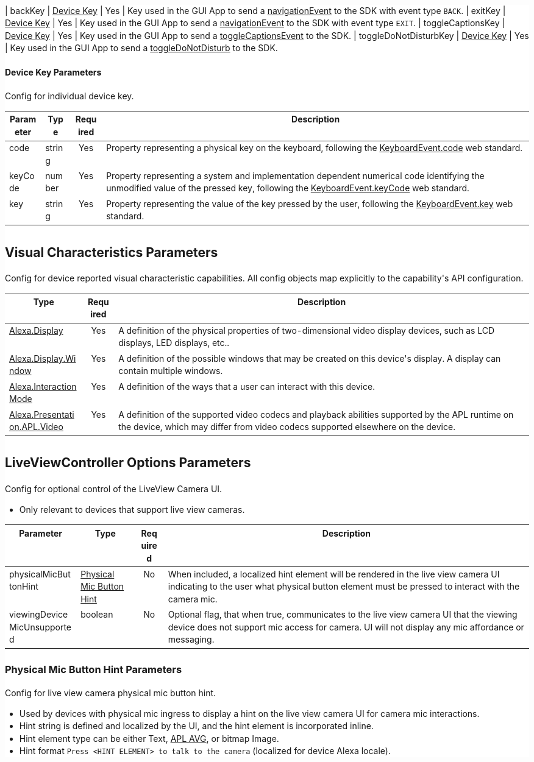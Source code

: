 | backKey               | [Device Key](#device-key-parameters)  | Yes       | Key used in the GUI App to send a [navigationEvent](../SDK-GUI-API.md#navigationevent) to the SDK with event type `BACK`.
| exitKey               | [Device Key](#device-key-parameters)  | Yes       | Key used in the GUI App to send a [navigationEvent](../SDK-GUI-API.md#navigationevent) to the SDK with event type `EXIT`.
| toggleCaptionsKey     | [Device Key](#device-key-parameters)  | Yes       | Key used in the GUI App to send a [toggleCaptionsEvent](../SDK-GUI-API.md#togglecaptionsevent) to the SDK.
| toggleDoNotDisturbKey | [Device Key](#device-key-parameters)  | Yes       | Key used in the GUI App to send a [toggleDoNotDisturb](../SDK-GUI-API.md#toggledonotdisturb) to the SDK.

#### Device Key Parameters
Config for individual device key.

| Parameter             | Type      | Required  | Description
| -------------         |-------    |:-----:    | ----- |
| code                  | string    | Yes       | Property representing a physical key on the keyboard, following the [KeyboardEvent.code](https://developer.mozilla.org/en-US/docs/Web/API/KeyboardEvent/code) web standard.
| keyCode               | number    | Yes       | Property representing a system and implementation dependent numerical code identifying the unmodified value of the pressed key, following the [KeyboardEvent.keyCode](https://developer.mozilla.org/en-US/docs/Web/API/KeyboardEvent/keyCode) web standard.
| key                   | string    | Yes       | Property representing the value of the key pressed by the user, following the [KeyboardEvent.key](https://developer.mozilla.org/en-US/docs/Web/API/KeyboardEvent/key) web standard.

## Visual Characteristics Parameters
Config for device reported visual characteristic capabilities. All config objects map explicitly to the capability's API configuration.

| Type                                                                                                              | Required  | Description
| -------------                                                                                                     |:-------:  |-----|
| [Alexa.Display](https://developer.amazon.com/docs/alexa-voice-service/display.html)                               | Yes       | A definition of the physical properties of two-dimensional video display devices, such as LCD displays, LED displays, etc..
| [Alexa.Display.Window](https://developer.amazon.com/docs/alexa-voice-service/display-window.html)                 | Yes       | A definition of the possible windows that may be created on this device's display. A display can contain multiple windows.
| [Alexa.InteractionMode](https://developer.amazon.com/docs/alexa-voice-service/interaction-mode.html)              | Yes       | A definition of the ways that a user can interact with this device.
| [Alexa.Presentation.APL.Video](https://developer.amazon.com/docs/alexa-voice-service/presentation-apl-video.html) | Yes       | A definition of the supported video codecs and playback abilities supported by the APL runtime on the device, which may differ from video codecs supported elsewhere on the device.

## LiveViewController Options Parameters
Config for optional control of the LiveView Camera UI.
- Only relevant to devices that support live view cameras.

| Parameter                   | Type                                                              | Required  | Description
| -------------               |-------                                                            |:-----:    | ----- |
| physicalMicButtonHint       | [Physical Mic Button Hint](#physical-mic-button-hint-parameters)  | No        | When included, a localized hint element will be rendered in the live view camera UI indicating to the user what physical button element must be pressed to interact with the camera mic.
| viewingDeviceMicUnsupported | boolean                                                           | No        | Optional flag, that when true, communicates to the live view camera UI that the viewing device does not support mic access for camera.  UI will not display any mic affordance or messaging.

### Physical Mic Button Hint Parameters
Config for live view camera physical mic button hint.

- Used by devices with physical mic ingress to display a hint on the live view camera UI for camera mic interactions.
- Hint string is defined and localized by the UI, and the hint element is incorporated inline.
- Hint element type can be either Text, [APL AVG](https://developer.amazon.com/en-US/docs/alexa/alexa-presentation-language/apl-avg-format.html), or bitmap Image.
- Hint format `Press <HINT ELEMENT> to talk to the camera` (localized for device Alexa locale).
